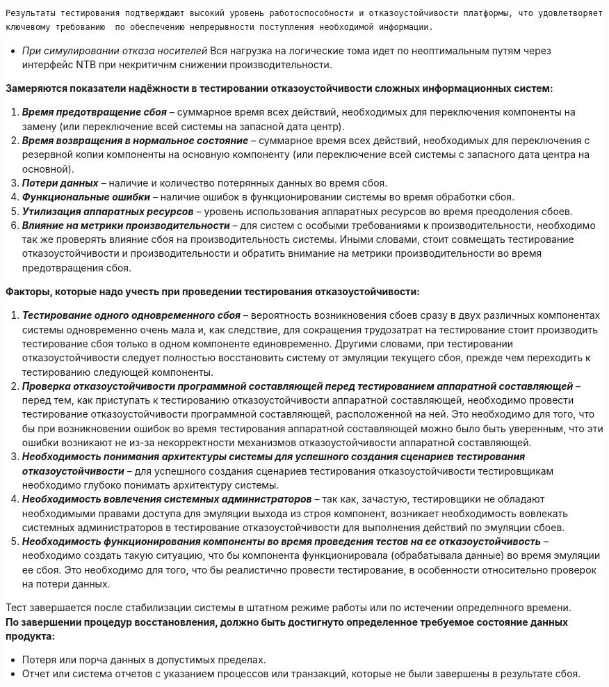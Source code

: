     Результаты тестирования подтверждают высокий уровень работоспособности и отказоустойчивости платформы, что удовлетворяет ключевому требованию  по обеспечению непрерывности поступления необходимой информации.
  - *При симулировании отказа носителей*
    Вся нагрузка на логические тома идет по неоптимальным путям через интерфейс NTB при некритичнм снижении производительности.

**Замеряются показатели надёжности в тестировании отказоустойчивости сложных информационных систем:**
1. ***Время предотвращение сбоя*** – суммарное время всех действий, необходимых для переключения компоненты на замену (или переключение всей системы на запасной дата центр).
2. ***Время возвращения в нормальное состояние*** – суммарное время всех действий, необходимых для переключения с резервной копии компоненты на основную компоненту (или переключение всей системы с запасного дата центра на основной).
3. ***Потери данных*** – наличие и количество потерянных данных во время сбоя.
4. ***Функциональные ошибки*** – наличие ошибок в функционировании системы во время обработки сбоя.
5. ***Утилизация аппаратных ресурсов*** – уровень использования аппаратных ресурсов во время преодоления сбоев.
6. ***Влияние на метрики производительности*** – для систем с особыми требованиями к производительности, необходимо так же проверять влияние сбоя на производительность системы. Иными словами, стоит совмещать тестирование отказоустойчивости и производительности и обратить внимание на метрики производительности во время предотвращения сбоя.

**Факторы, которые надо учесть при проведении тестирования отказоустойчивости:**
1. ***Тестирование одного одновременного сбоя*** – вероятность возникновения сбоев сразу в двух различных компонентах системы одновременно очень мала и, как следствие, для сокращения трудозатрат на тестирование стоит производить тестирование сбоя только в одном компоненте единовременно. Другими словами, при тестировании отказоустойчивости следует полностью восстановить систему от эмуляции текущего сбоя, прежде чем переходить к тестированию следующей компоненты.
2. ***Проверка отказоустойчивости программной составляющей перед тестированием аппаратной составляющей*** – перед тем, как приступать к тестированию отказоустойчивости аппаратной составляющей, необходимо провести тестирование отказоустойчивости программной составляющей, расположенной на ней. Это необходимо для того, что бы при возникновении ошибок во время тестирования аппаратной составляющей можно было быть уверенным, что эти ошибки возникают не из-за некорректности механизмов отказоустойчивости аппаратной составляющей.
3. ***Необходимость понимания архитектуры системы для успешного создания
сценариев тестирования отказоустойчивости*** – для успешного создания сценариев тестирования отказоустойчивости тестировщикам необходимо глубоко понимать архитектуру системы.
4. ***Необходимость вовлечения системных администраторов*** – так как, зачастую, тестировщики не обладают необходимыми правами доступа для эмуляции выхода из строя компонент, возникает необходимость вовлекать системных администраторов в тестирование отказоустойчивости для выполнения действий по эмуляции сбоев.
5. ***Необходимость функционирования компоненты во время проведения тестов на ее отказоустойчивость*** – необходимо создать такую ситуацию, что бы компонента функционировала (обрабатывала данные) во время эмуляции ее сбоя. Это необходимо для того, что бы реалистично провести тестирование, в особенности относительно проверок на потери данных.

Тест завершается после стабилизации системы в штатном режиме работы или по истечении определнного времени.  
**По завершении процедур восстановления, должно быть достигнуто определенное требуемое состояние данных продукта:**
- Потеря или порча данных в допустимых пределах.
- Отчет или система отчетов с указанием процессов или транзакций, которые не были завершены в результате сбоя.
